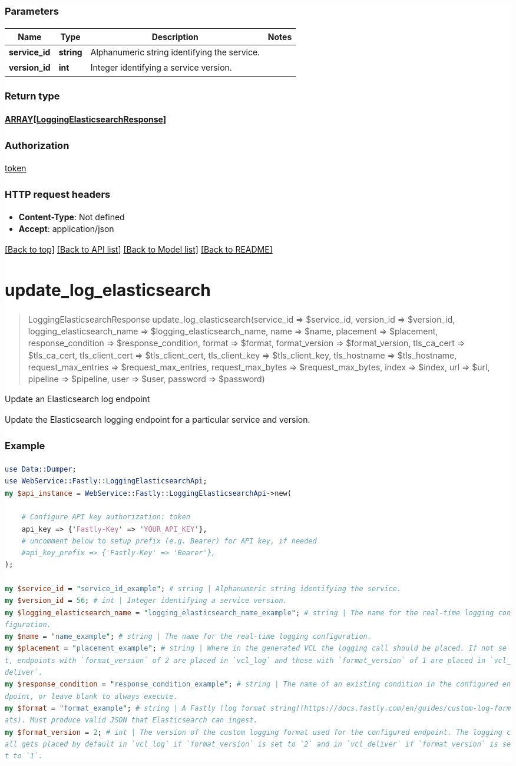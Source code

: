 ### Parameters

Name | Type | Description  | Notes
------------- | ------------- | ------------- | -------------
 **service_id** | **string**| Alphanumeric string identifying the service. | 
 **version_id** | **int**| Integer identifying a service version. | 

### Return type

[**ARRAY[LoggingElasticsearchResponse]**](LoggingElasticsearchResponse.md)

### Authorization

[token](../README.md#token)

### HTTP request headers

 - **Content-Type**: Not defined
 - **Accept**: application/json

[[Back to top]](#) [[Back to API list]](../README.md#documentation-for-api-endpoints) [[Back to Model list]](../README.md#documentation-for-models) [[Back to README]](../README.md)

# **update_log_elasticsearch**
> LoggingElasticsearchResponse update_log_elasticsearch(service_id => $service_id, version_id => $version_id, logging_elasticsearch_name => $logging_elasticsearch_name, name => $name, placement => $placement, response_condition => $response_condition, format => $format, format_version => $format_version, tls_ca_cert => $tls_ca_cert, tls_client_cert => $tls_client_cert, tls_client_key => $tls_client_key, tls_hostname => $tls_hostname, request_max_entries => $request_max_entries, request_max_bytes => $request_max_bytes, index => $index, url => $url, pipeline => $pipeline, user => $user, password => $password)

Update an Elasticsearch log endpoint

Update the Elasticsearch logging endpoint for a particular service and version.

### Example
```perl
use Data::Dumper;
use WebService::Fastly::LoggingElasticsearchApi;
my $api_instance = WebService::Fastly::LoggingElasticsearchApi->new(

    # Configure API key authorization: token
    api_key => {'Fastly-Key' => 'YOUR_API_KEY'},
    # uncomment below to setup prefix (e.g. Bearer) for API key, if needed
    #api_key_prefix => {'Fastly-Key' => 'Bearer'},
);

my $service_id = "service_id_example"; # string | Alphanumeric string identifying the service.
my $version_id = 56; # int | Integer identifying a service version.
my $logging_elasticsearch_name = "logging_elasticsearch_name_example"; # string | The name for the real-time logging configuration.
my $name = "name_example"; # string | The name for the real-time logging configuration.
my $placement = "placement_example"; # string | Where in the generated VCL the logging call should be placed. If not set, endpoints with `format_version` of 2 are placed in `vcl_log` and those with `format_version` of 1 are placed in `vcl_deliver`. 
my $response_condition = "response_condition_example"; # string | The name of an existing condition in the configured endpoint, or leave blank to always execute.
my $format = "format_example"; # string | A Fastly [log format string](https://docs.fastly.com/en/guides/custom-log-formats). Must produce valid JSON that Elasticsearch can ingest.
my $format_version = 2; # int | The version of the custom logging format used for the configured endpoint. The logging call gets placed by default in `vcl_log` if `format_version` is set to `2` and in `vcl_deliver` if `format_version` is set to `1`. 
```